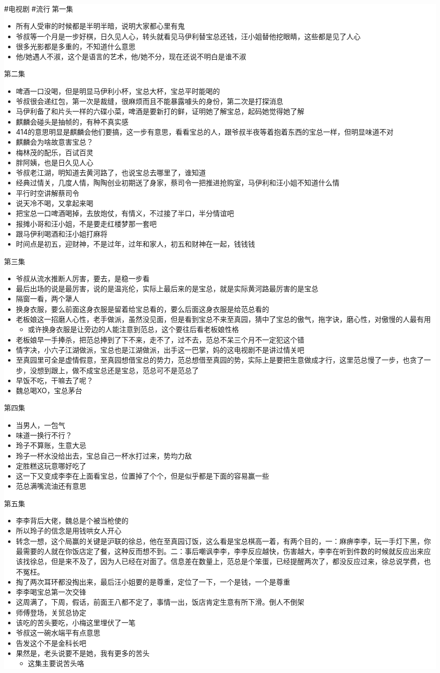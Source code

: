 #电视剧 #流行
第一集
- 所有人受审的时候都是半明半暗，说明大家都心里有鬼
- 爷叔等一个月是一步好棋，日久见人心，转头就看见马伊利替宝总还钱，汪小姐替他挖眼睛，这些都是见了人心
- 很多光影都是多重的，不知道什么意思
- 他/她遇人不淑，这个是语言的艺术，他/她不分，现在还说不明白是谁不淑

第二集
- 啤酒一口没喝，但是明显马伊利小杯，宝总大杯，宝总平时能喝的
- 爷叔很会递红包，第一次是裁缝，很麻烦而且不能暴露噱头的身份，第二次是打探消息
- 马伊利备了和片头一样的六碟小菜，啤酒是要新打的鲜，证明她了解宝总，起码她觉得她了解
- 麒麟会碰头是抽帧的，有种不真实感
- 414的意思明显是麒麟会他们要搞，这一步有意思，看看宝总的人，跟爷叔半夜等着抱着东西的宝总一样，但明显味道不对
- 麒麟会为啥故意害宝总？
- 梅林茂的配乐，百试百灵
- 胖阿姨，也是日久见人心
- 爷叔老江湖，明知道去黄河路了，也说宝总去哪里了，谁知道
- 经典过情关，几度人情，陶陶创业初期送了身家，蔡司令一把推进抢购室，马伊利和汪小姐不知道什么情
- 平行时空讲解蔡司令
- 说天冷不喝，又拿起来喝
- 把宝总一口啤酒喝掉，去放炮仗，有情义，不过接了半口，半分情谊吧
- 报摊小哥和汪小姐，不是要走红楼梦那一套吧
- 跟马伊利喝酒和汪小姐打麻将
- 时间点是初五，迎财神，不是过年，过年和家人，初五和财神在一起，钱钱钱

第三集
- 爷叔从流水推断人厉害，要去，是稳一步看
- 最后出场的说是最厉害，说的是温兆伦，实际上最后来的是宝总，就是实际黄河路最厉害的是宝总
- 隔窗一看，两个犟人
- 换身衣服，要么前面这身衣服是留着给宝总看的，要么后面这身衣服是给范总看的
- 老板娘这一招磨人心性，老手做派，虽然没见面，但是看到宝总不来至真园，猜中了宝总的傲气，拖字诀，磨心性，对傲慢的人最有用
	- 或许换身衣服是让旁边的人能注意到范总，这个要往后看老板娘性格
- 老板娘早一手捧杀，把范总捧到了下不来，走不了，过不去，范总不呆三个月不一定犯这个错
- 情字决，小六子江湖做派，宝总也是江湖做派，出手这一巴掌，妈的这电视剧不是讲过情关吧
- 至真园里可全是虚情假意，至真园想借宝总的势力，范总想借至真园的势，实际上是要把生意做成才行，这里范总慢了一步，也贪了一步，没想到跟上，做不成宝总还是宝总，范总可不是范总了
- 早饭不吃，干嘛去了呢？
- 魏总喝XO，宝总茅台

第四集
- 当男人，一包气
- 味道一换行不行？
- 玲子不算账，生意大忌
- 玲子一杯水没给出去，宝总自己一杯水打过来，势均力敌
- 定胜糕这玩意哪好吃了
- 这一下又变成李李在上面看宝总，位置掉了个个，但是似乎都是下面的容易赢一些
- 范总满嘴流油还有意思

第五集
- 李李背后大佬，魏总是个被当枪使的
- 所以玲子的信念是用钱哄女人开心
- 转念一想，这个局赢的关键是沪联的徐总，他在至真园订饭，这么看是宝总棋高一着，有两个目的，一：麻痹李李，玩一手灯下黑，你最需要的人就在你饭店定了餐，这种反而想不到。二：事后嘲讽李李，李李反应越快，伤害越大，李李在听到件数的时候就反应出来应该找徐总，但是来不及了，因为人已经在对面了。信息差在数量上，范总是个笨蛋，已经提醒两次了，都没反应过来，徐总说学费，也不冤枉。
- 掏了两次耳环都没掏出来，最后汪小姐要的是尊重，定位了一下，一个是钱，一个是尊重
- 李李喝宝总第一次交锋
- 这周满了，下周，假话，前面王八都不定了，事情一出，饭店肯定生意有所下滑。倒人不倒架
- 师傅登场，关贸总协定
- 该吃的苦头要吃，小梅这里埋伏了一笔
- 爷叔这一碗水端平有点意思
- 告发这个不是金科长吧
- 果然是，老头说要不是她，我有更多的苦头
	- 这集主要说苦头咯
